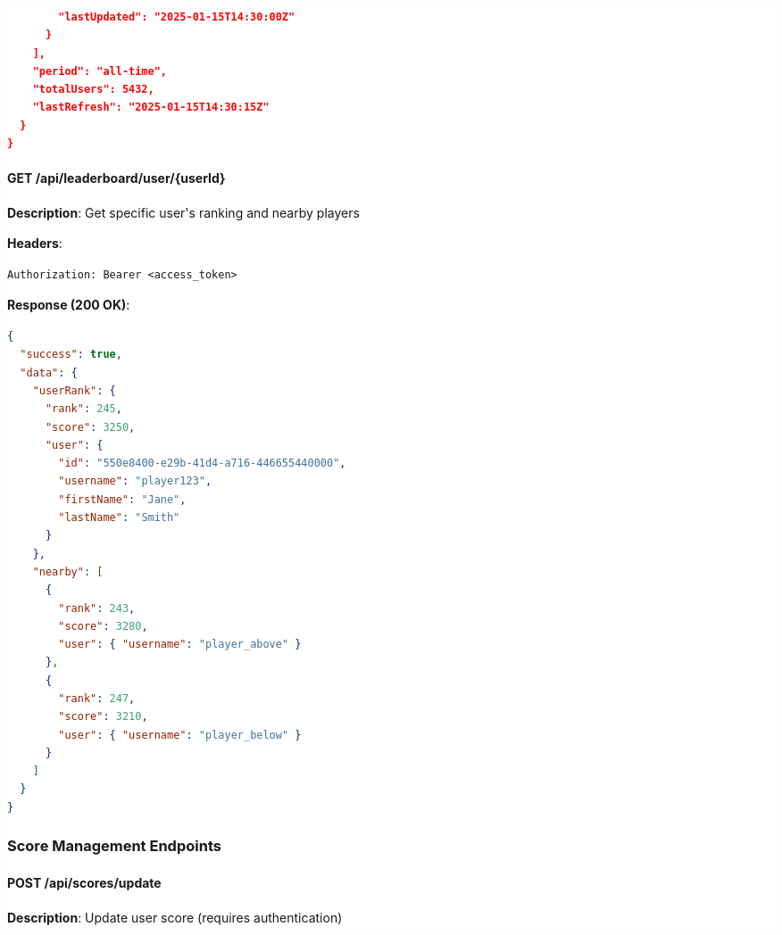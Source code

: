 ```json
        "lastUpdated": "2025-01-15T14:30:00Z"
      }
    ],
    "period": "all-time",
    "totalUsers": 5432,
    "lastRefresh": "2025-01-15T14:30:15Z"
  }
}
```

#### GET /api/leaderboard/user/{userId}
**Description**: Get specific user's ranking and nearby players

**Headers**:
```
Authorization: Bearer <access_token>
```

**Response (200 OK)**:
```json
{
  "success": true,
  "data": {
    "userRank": {
      "rank": 245,
      "score": 3250,
      "user": {
        "id": "550e8400-e29b-41d4-a716-446655440000",
        "username": "player123",
        "firstName": "Jane",
        "lastName": "Smith"
      }
    },
    "nearby": [
      {
        "rank": 243,
        "score": 3280,
        "user": { "username": "player_above" }
      },
      {
        "rank": 247,
        "score": 3210,
        "user": { "username": "player_below" }
      }
    ]
  }
}
```

### Score Management Endpoints

#### POST /api/scores/update
**Description**: Update user score (requires authentication)
